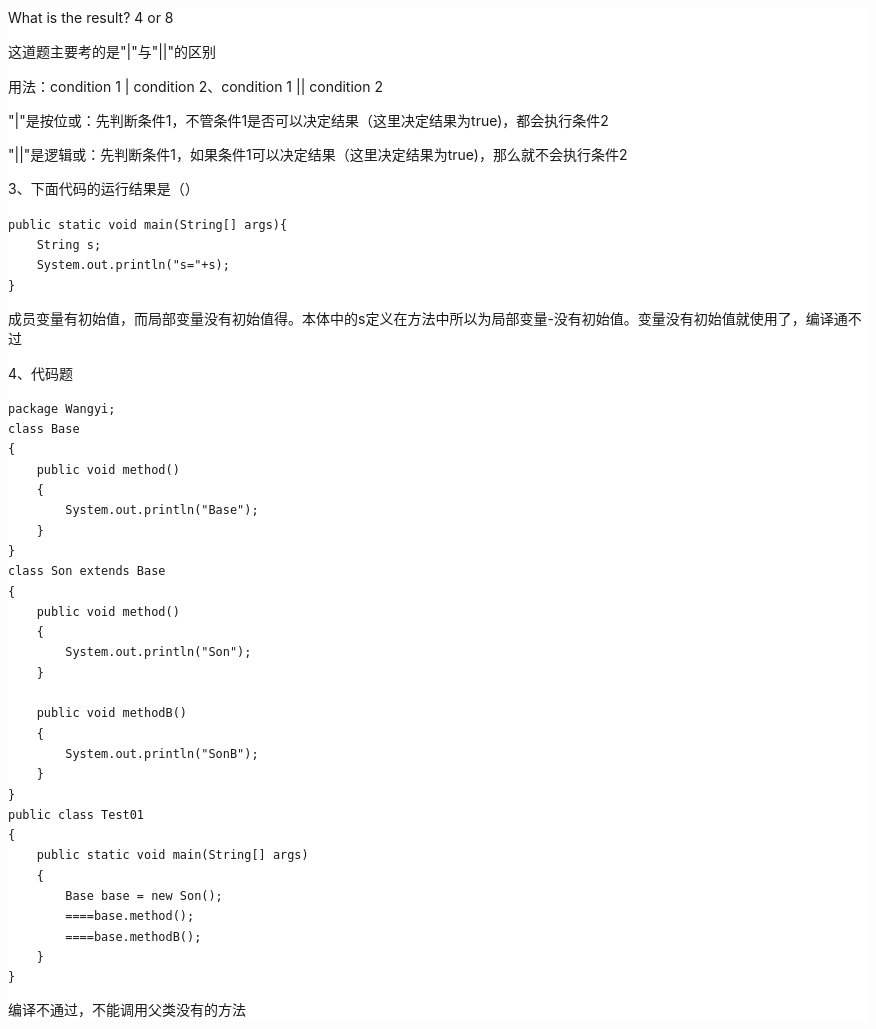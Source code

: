 What is the result?  4  or  8

这道题主要考的是"|"与"||"的区别

用法：condition 1 | condition 2、condition 1 || condition 2

"|"是按位或：先判断条件1，不管条件1是否可以决定结果（这里决定结果为true)，都会执行条件2

"||"是逻辑或：先判断条件1，如果条件1可以决定结果（这里决定结果为true)，那么就不会执行条件2

3、下面代码的运行结果是（）

```
public static void main(String[] args){
    String s;
    System.out.println("s="+s);
}
```

成员变量有初始值，而局部变量没有初始值得。本体中的s定义在方法中所以为局部变量-没有初始值。变量没有初始值就使用了，编译通不过

4、代码题

```
package Wangyi;
class Base
{
    public void method()
    {
        System.out.println("Base");
    } 
}
class Son extends Base
{
    public void method()
    {
        System.out.println("Son");
    }
     
    public void methodB()
    {
        System.out.println("SonB");
    }
}
public class Test01
{
    public static void main(String[] args)
    {
        Base base = new Son();
        ====base.method();
        ====base.methodB();
    }
}
```

编译不通过，不能调用父类没有的方法
